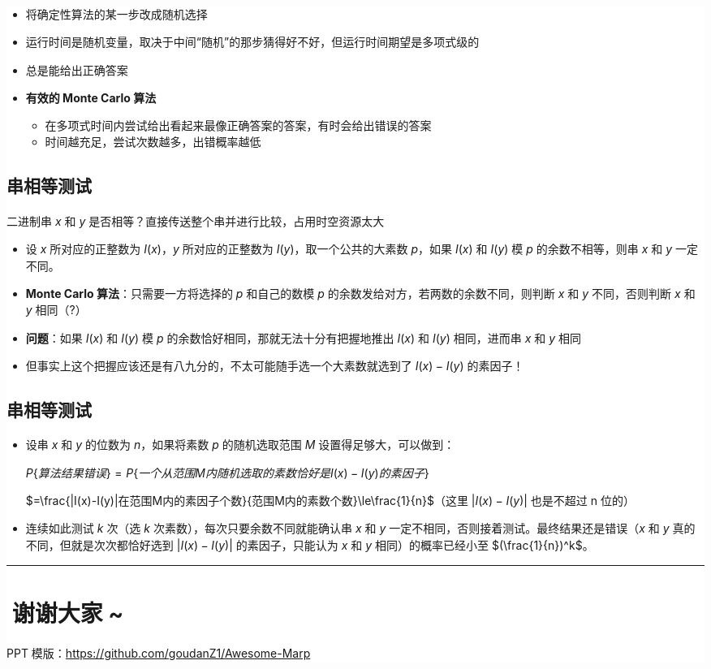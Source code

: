   - 将确定性算法的某一步改成随机选择 
  - 运行时间是随机变量，取决于中间“随机”的那步猜得好不好，但运行时间期望是多项式级的
  - 总是能给出正确答案

- **有效的 Monte Carlo 算法**
  
  - 在多项式时间内尝试给出看起来最像正确答案的答案，有时会给出错误的答案
  - 时间越充足，尝试次数越多，出错概率越低

## 串相等测试



二进制串 $x$ 和 $y$ 是否相等？直接传送整个串并进行比较，占用时空资源太大

- 设 $x$ 所对应的正整数为 $I(x)$，$y$ 所对应的正整数为 $I(y)$，取一个公共的大素数 $p$，如果 $I(x)$ 和 $I(y)$ 模 $p$ 的余数不相等，则串 $x$ 和 $y$ 一定不同。

- **Monte Carlo 算法**：只需要一方将选择的 $p$ 和自己的数模 $p$ 的余数发给对方，若两数的余数不同，则判断 $x$ 和 $y$ 不同，否则判断 $x$ 和 $y$ 相同（?）

- **问题**：如果 $I(x)$ 和 $I(y)$ 模 $p$ 的余数恰好相同，那就无法十分有把握地推出 $I(x)$ 和 $I(y)$ 相同，进而串 $x$ 和 $y$ 相同

- 但事实上这个把握应该还是有八九分的，不太可能随手选一个大素数就选到了 $I(x)-I(y)$ 的素因子！

## 串相等测试



- 设串 $x$ 和 $y$ 的位数为 $n$，如果将素数 $p$ 的随机选取范围 $M$ 设置得足够大，可以做到：
  
  $P\{算法结果错误\}=P\{一个从范围 M 内随机选取的素数恰好是 I(x)-I(y) 的素因子\}$

  $=\frac{|I(x)-I(y)|在范围M内的素因子个数}{范围M内的素数个数}\le\frac{1}{n}$（这里 $|I(x)-I(y)|$ 也是不超过 n 位的）

- 连续如此测试 $k$ 次（选 $k$ 次素数），每次只要余数不同就能确认串 $x$ 和 $y$ 一定不相同，否则接着测试。最终结果还是错误（$x$ 和 $y$ 真的不同，但就是次次都恰好选到 $|I(x)-I(y)|$ 的素因子，只能认为 $x$ 和 $y$ 相同）的概率已经小至 $(\frac{1}{n})^k$。

---




# &nbsp;谢谢大家 ~

PPT 模版：<a href="https://github.com/goudanZ1/Awesome-Marp">https://github.com/goudanZ1/Awesome-Marp</a>
